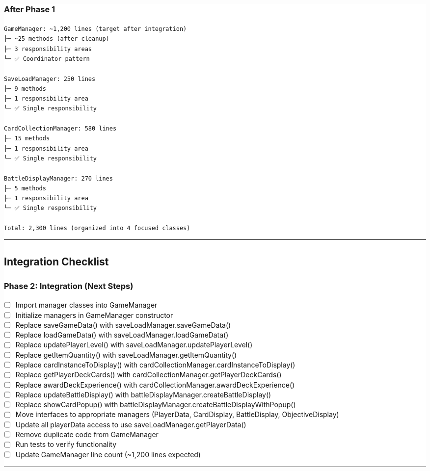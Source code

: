 ### After Phase 1
```
GameManager: ~1,200 lines (target after integration)
├─ ~25 methods (after cleanup)
├─ 3 responsibility areas
└─ ✅ Coordinator pattern

SaveLoadManager: 250 lines
├─ 9 methods
├─ 1 responsibility area
└─ ✅ Single responsibility

CardCollectionManager: 580 lines
├─ 15 methods
├─ 1 responsibility area
└─ ✅ Single responsibility

BattleDisplayManager: 270 lines
├─ 5 methods
├─ 1 responsibility area
└─ ✅ Single responsibility

Total: 2,300 lines (organized into 4 focused classes)
```

---

## Integration Checklist

### Phase 2: Integration (Next Steps)

- [ ] Import manager classes into GameManager
- [ ] Initialize managers in GameManager constructor
- [ ] Replace saveGameData() with saveLoadManager.saveGameData()
- [ ] Replace loadGameData() with saveLoadManager.loadGameData()
- [ ] Replace updatePlayerLevel() with saveLoadManager.updatePlayerLevel()
- [ ] Replace getItemQuantity() with saveLoadManager.getItemQuantity()
- [ ] Replace cardInstanceToDisplay() with cardCollectionManager.cardInstanceToDisplay()
- [ ] Replace getPlayerDeckCards() with cardCollectionManager.getPlayerDeckCards()
- [ ] Replace awardDeckExperience() with cardCollectionManager.awardDeckExperience()
- [ ] Replace updateBattleDisplay() with battleDisplayManager.createBattleDisplay()
- [ ] Replace showCardPopup() with battleDisplayManager.createBattleDisplayWithPopup()
- [ ] Move interfaces to appropriate managers (PlayerData, CardDisplay, BattleDisplay, ObjectiveDisplay)
- [ ] Update all playerData access to use saveLoadManager.getPlayerData()
- [ ] Remove duplicate code from GameManager
- [ ] Run tests to verify functionality
- [ ] Update GameManager line count (~1,200 lines expected)

---
